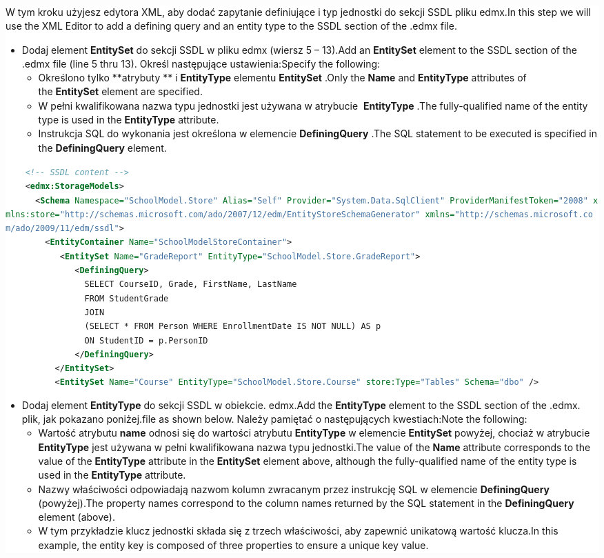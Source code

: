 <span data-ttu-id="45618-144">W tym kroku użyjesz edytora XML, aby dodać zapytanie definiujące i typ jednostki do sekcji SSDL pliku edmx.</span><span class="sxs-lookup"><span data-stu-id="45618-144">In this step we will use the XML Editor to add a defining query and an entity type to the SSDL section of the .edmx file.</span></span> 

-   <span data-ttu-id="45618-145">Dodaj element **EntitySet** do sekcji SSDL w pliku edmx (wiersz 5 – 13).</span><span class="sxs-lookup"><span data-stu-id="45618-145">Add an **EntitySet** element to the SSDL section of the .edmx file (line 5 thru 13).</span></span> <span data-ttu-id="45618-146">Określ następujące ustawienia:</span><span class="sxs-lookup"><span data-stu-id="45618-146">Specify the following:</span></span>
    -   <span data-ttu-id="45618-147">Określono tylko **atrybuty ** i **EntityType** elementu **EntitySet** .</span><span class="sxs-lookup"><span data-stu-id="45618-147">Only the **Name** and **EntityType** attributes of the **EntitySet** element are specified.</span></span>
    -   <span data-ttu-id="45618-148">W pełni kwalifikowana nazwa typu jednostki jest używana w atrybucie  **EntityType** .</span><span class="sxs-lookup"><span data-stu-id="45618-148">The fully-qualified name of the entity type is used in the **EntityType** attribute.</span></span>
    -   <span data-ttu-id="45618-149">Instrukcja SQL do wykonania jest określona w elemencie **DefiningQuery** .</span><span class="sxs-lookup"><span data-stu-id="45618-149">The SQL statement to be executed is specified in the **DefiningQuery** element.</span></span>

``` xml
    <!-- SSDL content -->
    <edmx:StorageModels>
      <Schema Namespace="SchoolModel.Store" Alias="Self" Provider="System.Data.SqlClient" ProviderManifestToken="2008" xmlns:store="http://schemas.microsoft.com/ado/2007/12/edm/EntityStoreSchemaGenerator" xmlns="http://schemas.microsoft.com/ado/2009/11/edm/ssdl">
        <EntityContainer Name="SchoolModelStoreContainer">
           <EntitySet Name="GradeReport" EntityType="SchoolModel.Store.GradeReport">
              <DefiningQuery>
                SELECT CourseID, Grade, FirstName, LastName
                FROM StudentGrade
                JOIN
                (SELECT * FROM Person WHERE EnrollmentDate IS NOT NULL) AS p
                ON StudentID = p.PersonID
              </DefiningQuery>
          </EntitySet>
          <EntitySet Name="Course" EntityType="SchoolModel.Store.Course" store:Type="Tables" Schema="dbo" />
```

-   <span data-ttu-id="45618-150">Dodaj element **EntityType** do sekcji SSDL w obiekcie. edmx.</span><span class="sxs-lookup"><span data-stu-id="45618-150">Add the **EntityType** element to the SSDL section of the .edmx.</span></span> <span data-ttu-id="45618-151">plik, jak pokazano poniżej.</span><span class="sxs-lookup"><span data-stu-id="45618-151">file as shown below.</span></span> <span data-ttu-id="45618-152">Należy pamiętać o następujących kwestiach:</span><span class="sxs-lookup"><span data-stu-id="45618-152">Note the following:</span></span>
    -   <span data-ttu-id="45618-153">Wartość atrybutu **name** odnosi się do wartości atrybutu **EntityType** w elemencie **EntitySet** powyżej, chociaż w atrybucie **EntityType** jest używana w pełni kwalifikowana nazwa typu jednostki.</span><span class="sxs-lookup"><span data-stu-id="45618-153">The value of the **Name** attribute corresponds to the value of the **EntityType** attribute in the **EntitySet** element above, although the fully-qualified name of the entity type is used in the **EntityType** attribute.</span></span>
    -   <span data-ttu-id="45618-154">Nazwy właściwości odpowiadają nazwom kolumn zwracanym przez instrukcję SQL w elemencie **DefiningQuery** (powyżej).</span><span class="sxs-lookup"><span data-stu-id="45618-154">The property names correspond to the column names returned by the SQL statement in the **DefiningQuery** element (above).</span></span>
    -   <span data-ttu-id="45618-155">W tym przykładzie klucz jednostki składa się z trzech właściwości, aby zapewnić unikatową wartość klucza.</span><span class="sxs-lookup"><span data-stu-id="45618-155">In this example, the entity key is composed of three properties to ensure a unique key value.</span></span>
